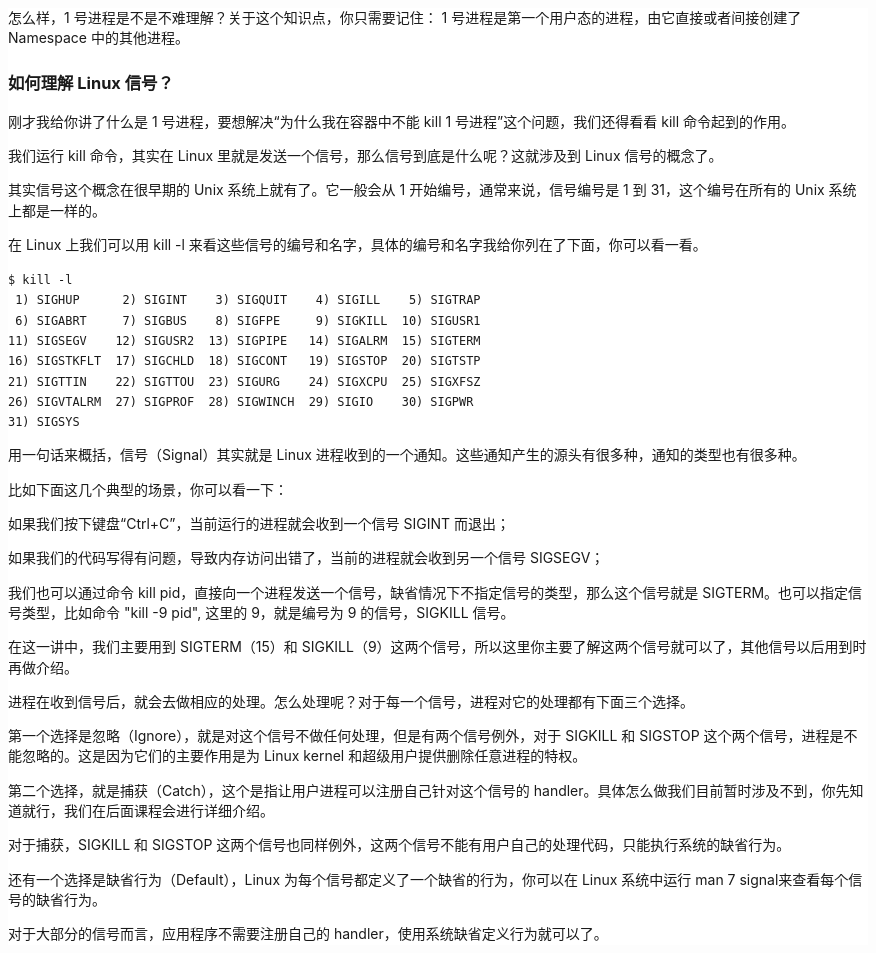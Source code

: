 怎么样，1 号进程是不是不难理解？关于这个知识点，你只需要记住： 1 号进程是第一个用户态的进程，由它直接或者间接创建了 Namespace 中的其他进程。

### 如何理解 Linux 信号？

刚才我给你讲了什么是 1 号进程，要想解决“为什么我在容器中不能 kill 1 号进程”这个问题，我们还得看看 kill 命令起到的作用。

我们运行 kill 命令，其实在 Linux 里就是发送一个信号，那么信号到底是什么呢？这就涉及到 Linux 信号的概念了。

其实信号这个概念在很早期的 Unix 系统上就有了。它一般会从 1 开始编号，通常来说，信号编号是 1 到 31，这个编号在所有的 Unix 系统上都是一样的。

在 Linux 上我们可以用 kill -l 来看这些信号的编号和名字，具体的编号和名字我给你列在了下面，你可以看一看。

```plaintext
$ kill -l
 1) SIGHUP      2) SIGINT    3) SIGQUIT    4) SIGILL    5) SIGTRAP
 6) SIGABRT     7) SIGBUS    8) SIGFPE     9) SIGKILL  10) SIGUSR1
11) SIGSEGV    12) SIGUSR2  13) SIGPIPE   14) SIGALRM  15) SIGTERM
16) SIGSTKFLT  17) SIGCHLD  18) SIGCONT   19) SIGSTOP  20) SIGTSTP
21) SIGTTIN    22) SIGTTOU  23) SIGURG    24) SIGXCPU  25) SIGXFSZ
26) SIGVTALRM  27) SIGPROF  28) SIGWINCH  29) SIGIO    30) SIGPWR
31) SIGSYS
```

用一句话来概括，信号（Signal）其实就是 Linux 进程收到的一个通知。这些通知产生的源头有很多种，通知的类型也有很多种。

比如下面这几个典型的场景，你可以看一下：

如果我们按下键盘“Ctrl+C”，当前运行的进程就会收到一个信号 SIGINT 而退出；

如果我们的代码写得有问题，导致内存访问出错了，当前的进程就会收到另一个信号 SIGSEGV；

我们也可以通过命令 kill pid，直接向一个进程发送一个信号，缺省情况下不指定信号的类型，那么这个信号就是 SIGTERM。也可以指定信号类型，比如命令 "kill -9 pid", 这里的 9，就是编号为 9 的信号，SIGKILL 信号。

在这一讲中，我们主要用到 SIGTERM（15）和 SIGKILL（9）这两个信号，所以这里你主要了解这两个信号就可以了，其他信号以后用到时再做介绍。

进程在收到信号后，就会去做相应的处理。怎么处理呢？对于每一个信号，进程对它的处理都有下面三个选择。

第一个选择是忽略（Ignore），就是对这个信号不做任何处理，但是有两个信号例外，对于 SIGKILL 和 SIGSTOP 这个两个信号，进程是不能忽略的。这是因为它们的主要作用是为 Linux kernel 和超级用户提供删除任意进程的特权。

第二个选择，就是捕获（Catch），这个是指让用户进程可以注册自己针对这个信号的 handler。具体怎么做我们目前暂时涉及不到，你先知道就行，我们在后面课程会进行详细介绍。

对于捕获，SIGKILL 和 SIGSTOP 这两个信号也同样例外，这两个信号不能有用户自己的处理代码，只能执行系统的缺省行为。

还有一个选择是缺省行为（Default），Linux 为每个信号都定义了一个缺省的行为，你可以在 Linux 系统中运行 man 7 signal来查看每个信号的缺省行为。

对于大部分的信号而言，应用程序不需要注册自己的 handler，使用系统缺省定义行为就可以了。
